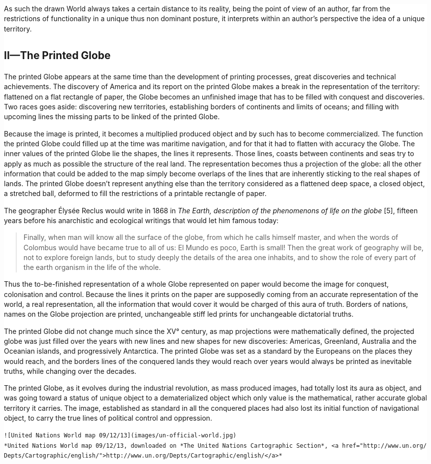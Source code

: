 As such the drawn World always takes a certain distance to its reality, being the point of view of an author, far from the restrictions of functionality in a unique thus non dominant posture, it interprets within an author’s perspective the idea of a unique territory.


II—The Printed Globe
--------------------

The printed Globe appears at the same time than the development of printing processes, great discoveries and technical achievements. The discovery of America and its report on the printed Globe makes a break in the representation of the territory: flattened on a flat rectangle of paper, the Globe becomes an unfinished image that has to be filled with conquest and discoveries. Two races goes aside: discovering new territories, establishing borders of continents and limits of oceans; and filling with upcoming lines the missing parts to be linked of the printed Globe.

Because the image is printed, it becomes a multiplied produced object and by such has to become commercialized. The function the printed Globe could filled up at the time was maritime navigation, and for that it had to flatten with accuracy the Globe. The inner values of the printed Globe lie the shapes, the lines it represents. Those lines, coasts between continents and seas try to apply as much as possible the structure of the real land. The representation becomes thus a projection of the globe: all the other information that could be added to the map simply become overlaps of the lines that are inherently sticking to the real shapes of lands. The printed Globe doesn’t represent anything else than the territory considered as a flattened deep space, a closed object, a stretched ball, deformed to fill the restrictions of a printable rectangle of paper.

The geographer Élysée Reclus would write in 1868 in *The Earth, description of the phenomenons of life on the globe* [5], fifteen years before his anarchistic and ecological writings that would let him famous today:

> Finally, when man will know all the surface of the globe, from which he calls himself master, and when the words of Colombus would have became true to all of us: El Mundo es poco, Earth is small! Then the great work of geography will be, not to explore foreign lands, but to study deeply the details of the area one inhabits, and to show the role of every part of the earth organism in the life of the whole.

Thus the to-be-finished representation of a whole Globe represented on paper would become the image for conquest, colonisation and control. Because the lines it prints on the paper are supposedly coming from an accurate representation of the world, a real representation, all the information that would cover it would be charged of this aura of truth. Borders of nations, names on the Globe projection are printed, unchangeable stiff led prints for unchangeable dictatorial truths.

The printed Globe did not change much since the XV° century, as map projections were mathematically defined, the projected globe was just filled over the years with new lines and new shapes for new discoveries: Americas, Greenland, Australia and the Oceanian islands, and progressively Antarctica. The printed Globe was set as a standard by the Europeans on the places they would reach, and the borders lines of the conquered lands they would reach over years would always be printed as inevitable truths, while changing over the decades.

The printed Globe, as it evolves during the industrial revolution, as mass produced images, had totally lost its aura as object, and was going toward a status of unique object to a dematerialized object which only value is the mathematical, rather accurate global territory it carries. The image, established as standard in all the conquered places had also lost its initial function of navigational object, to carry the true lines of political control and oppression.

	![United Nations World map 09/12/13](images/un-official-world.jpg)
	*United Nations World map 09/12/13, downloaded on *The United Nations Cartographic Section*, <a href="http://www.un.org/Depts/Cartographic/english/">http://www.un.org/Depts/Cartographic/english/</a>*
